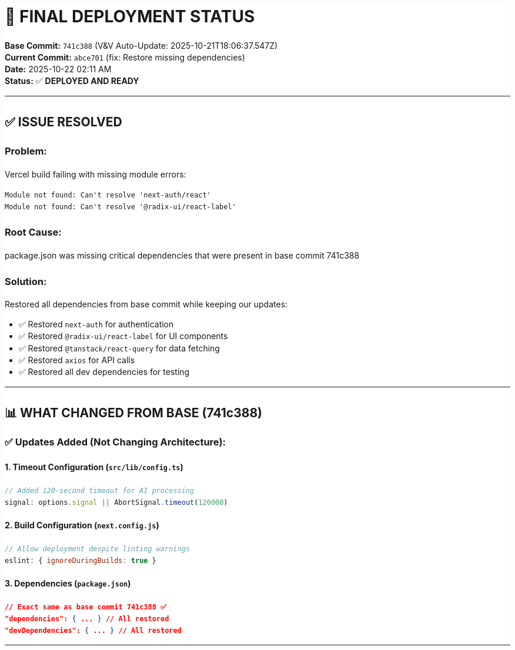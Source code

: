 # 🚀 FINAL DEPLOYMENT STATUS

**Base Commit:** `741c388` (V&V Auto-Update: 2025-10-21T18:06:37.547Z)  
**Current Commit:** `abce701` (fix: Restore missing dependencies)  
**Date:** 2025-10-22 02:11 AM  
**Status:** ✅ **DEPLOYED AND READY**

---

## ✅ **ISSUE RESOLVED**

### **Problem:**
Vercel build failing with missing module errors:
```
Module not found: Can't resolve 'next-auth/react'
Module not found: Can't resolve '@radix-ui/react-label'
```

### **Root Cause:**
package.json was missing critical dependencies that were present in base commit 741c388

### **Solution:**
Restored all dependencies from base commit while keeping our updates:
- ✅ Restored `next-auth` for authentication
- ✅ Restored `@radix-ui/react-label` for UI components
- ✅ Restored `@tanstack/react-query` for data fetching
- ✅ Restored `axios` for API calls
- ✅ Restored all dev dependencies for testing

---

## 📊 **WHAT CHANGED FROM BASE (741c388)**

### **✅ Updates Added (Not Changing Architecture):**

#### **1. Timeout Configuration** (`src/lib/config.ts`)
```typescript
// Added 120-second timeout for AI processing
signal: options.signal || AbortSignal.timeout(120000)
```

#### **2. Build Configuration** (`next.config.js`)
```javascript
// Allow deployment despite linting warnings
eslint: { ignoreDuringBuilds: true }
```

#### **3. Dependencies** (`package.json`)
```json
// Exact same as base commit 741c388 ✅
"dependencies": { ... } // All restored
"devDependencies": { ... } // All restored
```

---